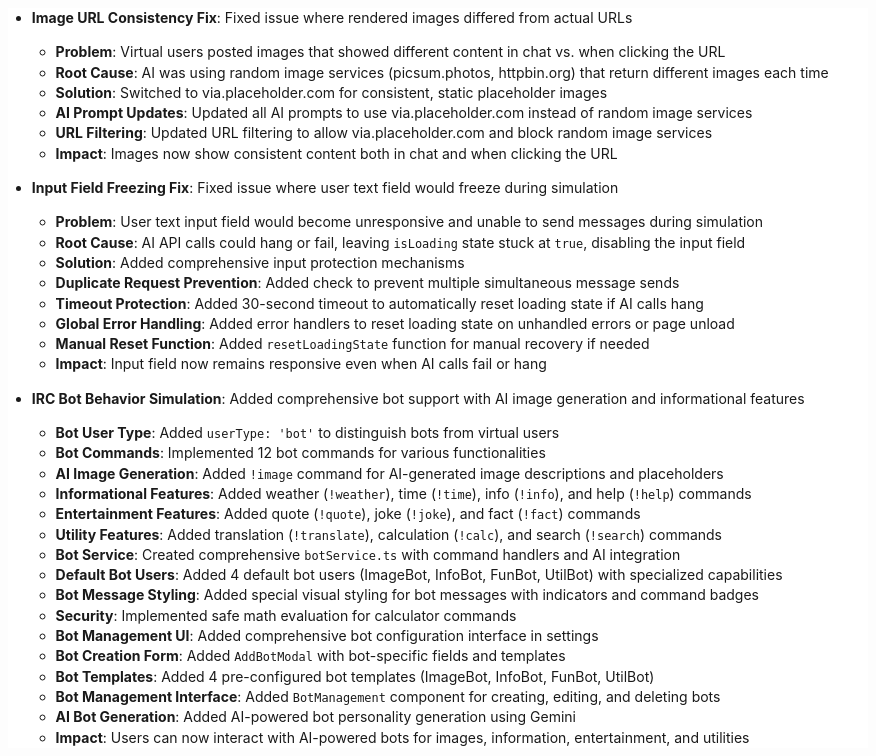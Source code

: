- **Image URL Consistency Fix**: Fixed issue where rendered images differed from actual URLs
  - **Problem**: Virtual users posted images that showed different content in chat vs. when clicking the URL
  - **Root Cause**: AI was using random image services (picsum.photos, httpbin.org) that return different images each time
  - **Solution**: Switched to via.placeholder.com for consistent, static placeholder images
  - **AI Prompt Updates**: Updated all AI prompts to use via.placeholder.com instead of random image services
  - **URL Filtering**: Updated URL filtering to allow via.placeholder.com and block random image services
  - **Impact**: Images now show consistent content both in chat and when clicking the URL

- **Input Field Freezing Fix**: Fixed issue where user text field would freeze during simulation
  - **Problem**: User text input field would become unresponsive and unable to send messages during simulation
  - **Root Cause**: AI API calls could hang or fail, leaving `isLoading` state stuck at `true`, disabling the input field
  - **Solution**: Added comprehensive input protection mechanisms
  - **Duplicate Request Prevention**: Added check to prevent multiple simultaneous message sends
  - **Timeout Protection**: Added 30-second timeout to automatically reset loading state if AI calls hang
  - **Global Error Handling**: Added error handlers to reset loading state on unhandled errors or page unload
  - **Manual Reset Function**: Added `resetLoadingState` function for manual recovery if needed
  - **Impact**: Input field now remains responsive even when AI calls fail or hang

- **IRC Bot Behavior Simulation**: Added comprehensive bot support with AI image generation and informational features
  - **Bot User Type**: Added `userType: 'bot'` to distinguish bots from virtual users
  - **Bot Commands**: Implemented 12 bot commands for various functionalities
  - **AI Image Generation**: Added `!image` command for AI-generated image descriptions and placeholders
  - **Informational Features**: Added weather (`!weather`), time (`!time`), info (`!info`), and help (`!help`) commands
  - **Entertainment Features**: Added quote (`!quote`), joke (`!joke`), and fact (`!fact`) commands
  - **Utility Features**: Added translation (`!translate`), calculation (`!calc`), and search (`!search`) commands
  - **Bot Service**: Created comprehensive `botService.ts` with command handlers and AI integration
  - **Default Bot Users**: Added 4 default bot users (ImageBot, InfoBot, FunBot, UtilBot) with specialized capabilities
  - **Bot Message Styling**: Added special visual styling for bot messages with indicators and command badges
  - **Security**: Implemented safe math evaluation for calculator commands
  - **Bot Management UI**: Added comprehensive bot configuration interface in settings
  - **Bot Creation Form**: Added `AddBotModal` with bot-specific fields and templates
  - **Bot Templates**: Added 4 pre-configured bot templates (ImageBot, InfoBot, FunBot, UtilBot)
  - **Bot Management Interface**: Added `BotManagement` component for creating, editing, and deleting bots
  - **AI Bot Generation**: Added AI-powered bot personality generation using Gemini
  - **Impact**: Users can now interact with AI-powered bots for images, information, entertainment, and utilities
